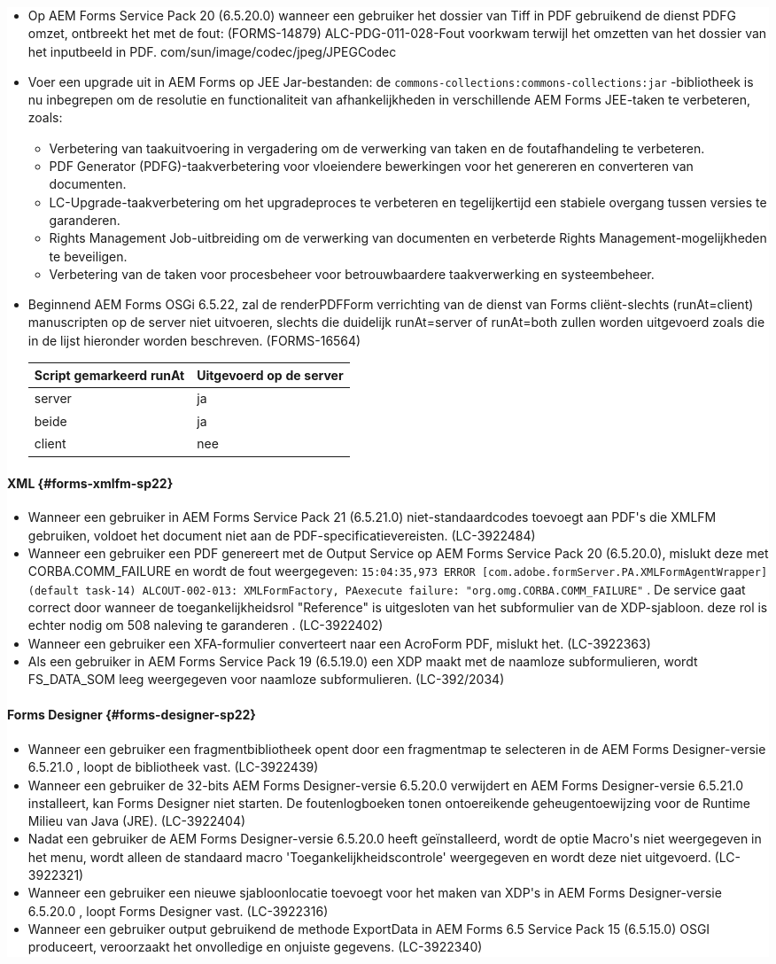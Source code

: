 * Op AEM Forms Service Pack 20 (6.5.20.0) wanneer een gebruiker het dossier van Tiff in PDF gebruikend de dienst PDFG omzet, ontbreekt het met de fout: (FORMS-14879) ALC-PDG-011-028-Fout voorkwam terwijl het omzetten van het dossier van het inputbeeld in PDF. com/sun/image/codec/jpeg/JPEGCodec
* Voer een upgrade uit in AEM Forms op JEE Jar-bestanden: de `commons-collections:commons-collections:jar` -bibliotheek is nu inbegrepen om de resolutie en functionaliteit van afhankelijkheden in verschillende AEM Forms JEE-taken te verbeteren, zoals:
   * Verbetering van taakuitvoering in vergadering om de verwerking van taken en de foutafhandeling te verbeteren.
   * PDF Generator (PDFG)-taakverbetering voor vloeiendere bewerkingen voor het genereren en converteren van documenten.
   * LC-Upgrade-taakverbetering om het upgradeproces te verbeteren en tegelijkertijd een stabiele overgang tussen versies te garanderen.
   * Rights Management Job-uitbreiding om de verwerking van documenten en verbeterde Rights Management-mogelijkheden te beveiligen.
   * Verbetering van de taken voor procesbeheer voor betrouwbaardere taakverwerking en systeembeheer.
* Beginnend AEM Forms OSGi 6.5.22, zal de renderPDFForm verrichting van de dienst van Forms cliënt-slechts (runAt=client) manuscripten op de server niet uitvoeren, slechts die duidelijk runAt=server of runAt=both zullen worden uitgevoerd zoals die in de lijst hieronder worden beschreven. (FORMS-16564)

  | Script gemarkeerd runAt | Uitgevoerd op de server |
  |---------------------|-------------------------|
  | server | ja |
  | beide | ja |
  | client | nee |

#### XML {#forms-xmlfm-sp22}

* Wanneer een gebruiker in AEM Forms Service Pack 21 (6.5.21.0) niet-standaardcodes toevoegt aan PDF&#39;s die XMLFM gebruiken, voldoet het document niet aan de PDF-specificatievereisten. (LC-3922484)
* Wanneer een gebruiker een PDF genereert met de Output Service op AEM Forms Service Pack 20 (6.5.20.0), mislukt deze met CORBA.COMM_FAILURE en wordt de fout weergegeven: `15:04:35,973 ERROR [com.adobe.formServer.PA.XMLFormAgentWrapper] (default task-14) ALCOUT-002-013: XMLFormFactory, PAexecute failure: "org.omg.CORBA.COMM_FAILURE"` . De service gaat correct door wanneer de toegankelijkheidsrol &quot;Reference&quot; is uitgesloten van het subformulier van de XDP-sjabloon. deze rol is echter nodig om 508 naleving te garanderen . (LC-3922402)
* Wanneer een gebruiker een XFA-formulier converteert naar een AcroForm PDF, mislukt het. (LC-3922363)
* Als een gebruiker in AEM Forms Service Pack 19 (6.5.19.0) een XDP maakt met de naamloze subformulieren, wordt FS_DATA_SOM leeg weergegeven voor naamloze subformulieren. (LC-392/2034)

#### Forms Designer {#forms-designer-sp22}

* Wanneer een gebruiker een fragmentbibliotheek opent door een fragmentmap te selecteren in de AEM Forms Designer-versie 6.5.21.0 , loopt de bibliotheek vast. (LC-3922439)
* Wanneer een gebruiker de 32-bits AEM Forms Designer-versie 6.5.20.0 verwijdert en AEM Forms Designer-versie 6.5.21.0 installeert, kan Forms Designer niet starten. De foutenlogboeken tonen ontoereikende geheugentoewijzing voor de Runtime Milieu van Java (JRE). (LC-3922404)
* Nadat een gebruiker de AEM Forms Designer-versie 6.5.20.0 heeft geïnstalleerd, wordt de optie Macro&#39;s niet weergegeven in het menu, wordt alleen de standaard macro &#39;Toegankelijkheidscontrole&#39; weergegeven en wordt deze niet uitgevoerd. (LC-3922321)
* Wanneer een gebruiker een nieuwe sjabloonlocatie toevoegt voor het maken van XDP&#39;s in AEM Forms Designer-versie 6.5.20.0 , loopt Forms Designer vast. (LC-3922316)
* Wanneer een gebruiker output gebruikend de methode ExportData in AEM Forms 6.5 Service Pack 15 (6.5.15.0) OSGI produceert, veroorzaakt het onvolledige en onjuiste gegevens. (LC-3922340)
